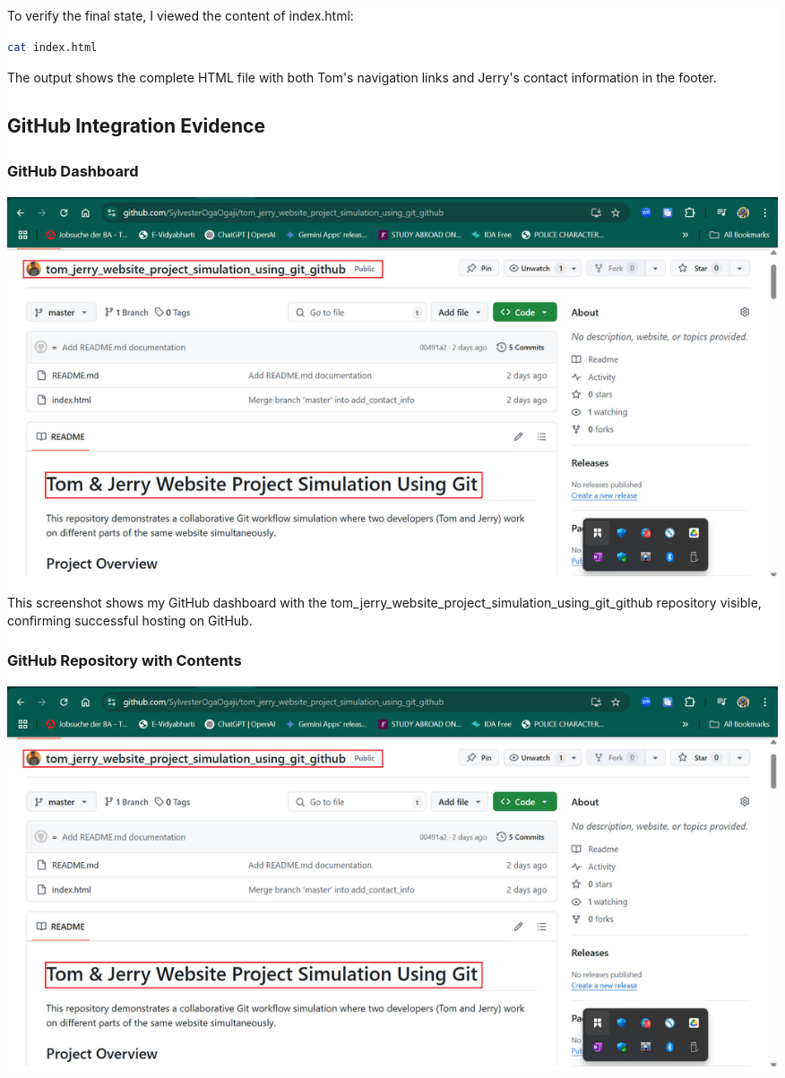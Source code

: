 To verify the final state, I viewed the content of index.html:
```bash
cat index.html
```

The output shows the complete HTML file with both Tom's navigation links and Jerry's contact information in the footer.

## GitHub Integration Evidence

### GitHub Dashboard

![GitHub Dashboard](./screenshots/GitHub%20Dashbaord%20showing%20Repo.jpg)

This screenshot shows my GitHub dashboard with the tom_jerry_website_project_simulation_using_git_github repository visible, confirming successful hosting on GitHub.

### GitHub Repository with Contents

![GitHub Repository](./screenshots/GitHub%20Dashbaord%20showing%20Repo.jpg)
